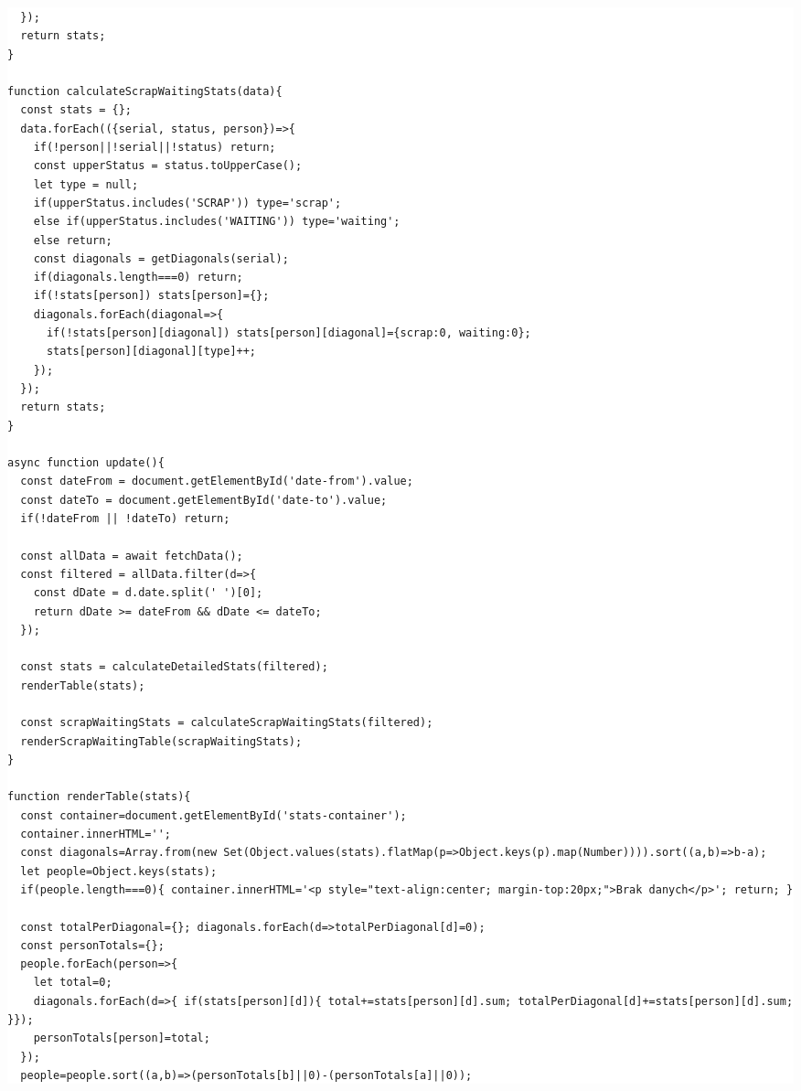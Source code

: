       });
      return stats;
    }

    function calculateScrapWaitingStats(data){
      const stats = {};
      data.forEach(({serial, status, person})=>{
        if(!person||!serial||!status) return;
        const upperStatus = status.toUpperCase();
        let type = null;
        if(upperStatus.includes('SCRAP')) type='scrap';
        else if(upperStatus.includes('WAITING')) type='waiting';
        else return;
        const diagonals = getDiagonals(serial);
        if(diagonals.length===0) return;
        if(!stats[person]) stats[person]={};
        diagonals.forEach(diagonal=>{
          if(!stats[person][diagonal]) stats[person][diagonal]={scrap:0, waiting:0};
          stats[person][diagonal][type]++;
        });
      });
      return stats;
    }

    async function update(){
      const dateFrom = document.getElementById('date-from').value;
      const dateTo = document.getElementById('date-to').value;
      if(!dateFrom || !dateTo) return;

      const allData = await fetchData();
      const filtered = allData.filter(d=>{
        const dDate = d.date.split(' ')[0];
        return dDate >= dateFrom && dDate <= dateTo;
      });

      const stats = calculateDetailedStats(filtered);
      renderTable(stats);

      const scrapWaitingStats = calculateScrapWaitingStats(filtered);
      renderScrapWaitingTable(scrapWaitingStats);
    }

    function renderTable(stats){
      const container=document.getElementById('stats-container'); 
      container.innerHTML='';
      const diagonals=Array.from(new Set(Object.values(stats).flatMap(p=>Object.keys(p).map(Number)))).sort((a,b)=>b-a);
      let people=Object.keys(stats);
      if(people.length===0){ container.innerHTML='<p style="text-align:center; margin-top:20px;">Brak danych</p>'; return; }

      const totalPerDiagonal={}; diagonals.forEach(d=>totalPerDiagonal[d]=0);
      const personTotals={};
      people.forEach(person=>{
        let total=0;
        diagonals.forEach(d=>{ if(stats[person][d]){ total+=stats[person][d].sum; totalPerDiagonal[d]+=stats[person][d].sum; }});
        personTotals[person]=total;
      });
      people=people.sort((a,b)=>(personTotals[b]||0)-(personTotals[a]||0));
